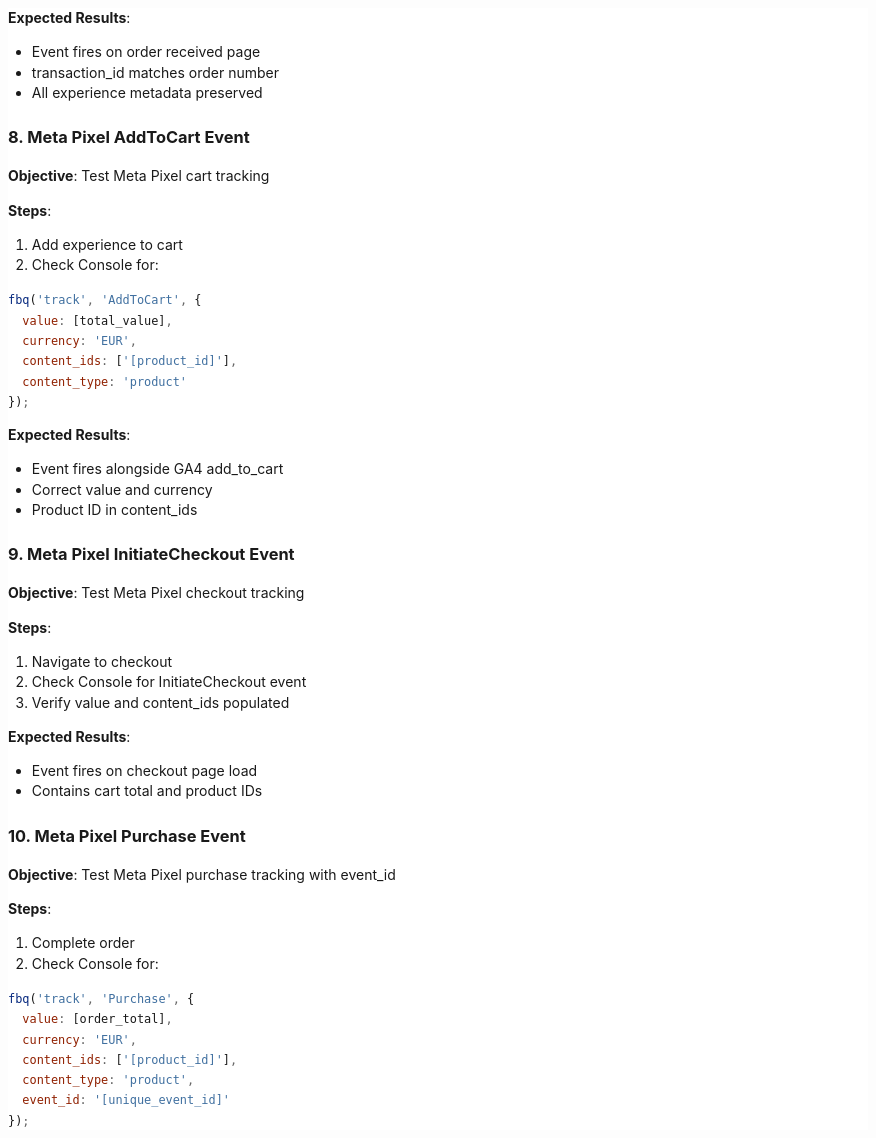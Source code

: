 **Expected Results**:
- Event fires on order received page
- transaction_id matches order number
- All experience metadata preserved

### 8. Meta Pixel AddToCart Event

**Objective**: Test Meta Pixel cart tracking

**Steps**:
1. Add experience to cart
2. Check Console for:
```javascript
fbq('track', 'AddToCart', {
  value: [total_value],
  currency: 'EUR',
  content_ids: ['[product_id]'],
  content_type: 'product'
});
```

**Expected Results**:
- Event fires alongside GA4 add_to_cart
- Correct value and currency
- Product ID in content_ids

### 9. Meta Pixel InitiateCheckout Event

**Objective**: Test Meta Pixel checkout tracking

**Steps**:
1. Navigate to checkout
2. Check Console for InitiateCheckout event
3. Verify value and content_ids populated

**Expected Results**:
- Event fires on checkout page load
- Contains cart total and product IDs

### 10. Meta Pixel Purchase Event

**Objective**: Test Meta Pixel purchase tracking with event_id

**Steps**:
1. Complete order
2. Check Console for:
```javascript
fbq('track', 'Purchase', {
  value: [order_total],
  currency: 'EUR',
  content_ids: ['[product_id]'],
  content_type: 'product',
  event_id: '[unique_event_id]'
});
```
